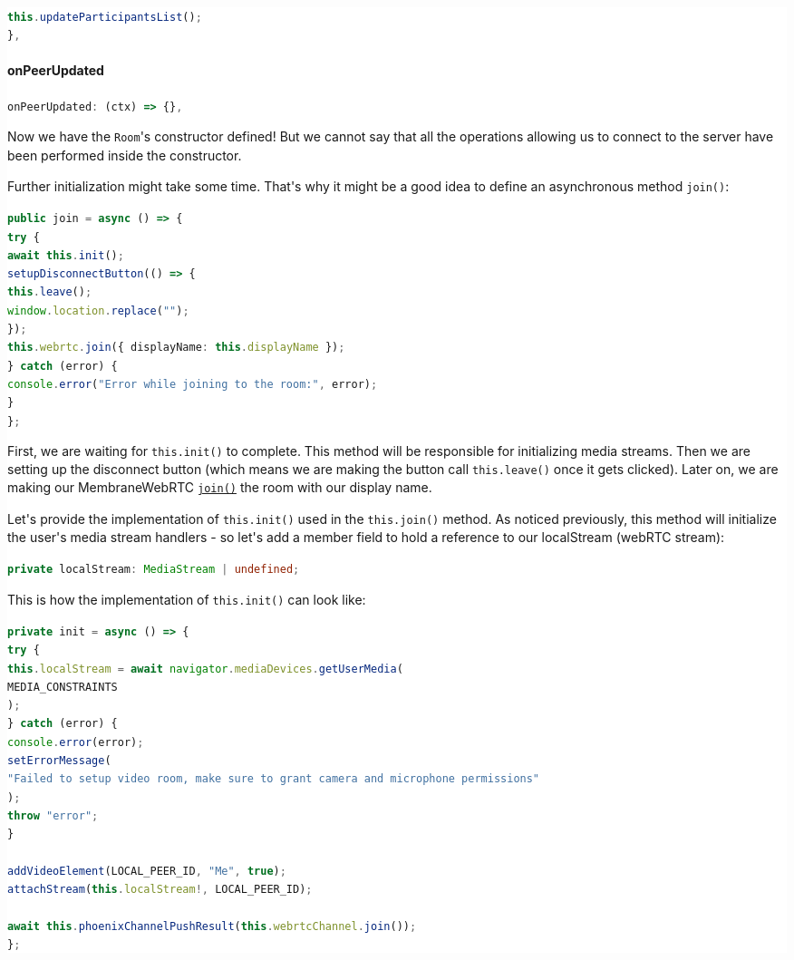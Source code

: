  ```ts
 this.updateParticipantsList();
 },
 ```
 #### onPeerUpdated
 ```ts
 onPeerUpdated: (ctx) => {},
 ```

 Now we have the `Room`'s constructor defined! But we cannot say that all the operations allowing us to connect to the server have been performed inside the constructor.
 

 Further initialization might take some time. That's why it might be a good idea to define an asynchronous method `join()`:
 ```ts
 public join = async () => {
 try {
 await this.init();
 setupDisconnectButton(() => {
 this.leave();
 window.location.replace("");
 });
 this.webrtc.join({ displayName: this.displayName });
 } catch (error) {
 console.error("Error while joining to the room:", error);
 }
 };
 ```

 First, we are waiting for `this.init()` to complete. This method will be responsible for initializing media streams.
 Then we are setting up the disconnect button (which means we are making the button call `this.leave()` once it gets clicked).
 Later on, we are making our MembraneWebRTC [`join()`](https://hexdocs.pm/membrane_rtc_engine/js/classes/membranewebrtc.html#join) the room with our display name.
 

 Let's provide the implementation of ```this.init()``` used in the `this.join()` method.
 As noticed previously, this method will initialize the user's media stream handlers - so let's add a member field to hold a reference to our localStream (webRTC stream):
 ```ts
 private localStream: MediaStream | undefined;
 ```

 This is how the implementation of `this.init()` can look like:
 ```ts
 private init = async () => {
 try {
 this.localStream = await navigator.mediaDevices.getUserMedia(
 MEDIA_CONSTRAINTS
 );
 } catch (error) {
 console.error(error);
 setErrorMessage(
 "Failed to setup video room, make sure to grant camera and microphone permissions"
 );
 throw "error";
 }

 addVideoElement(LOCAL_PEER_ID, "Me", true);
 attachStream(this.localStream!, LOCAL_PEER_ID);

 await this.phoenixChannelPushResult(this.webrtcChannel.join());
 };

 ```